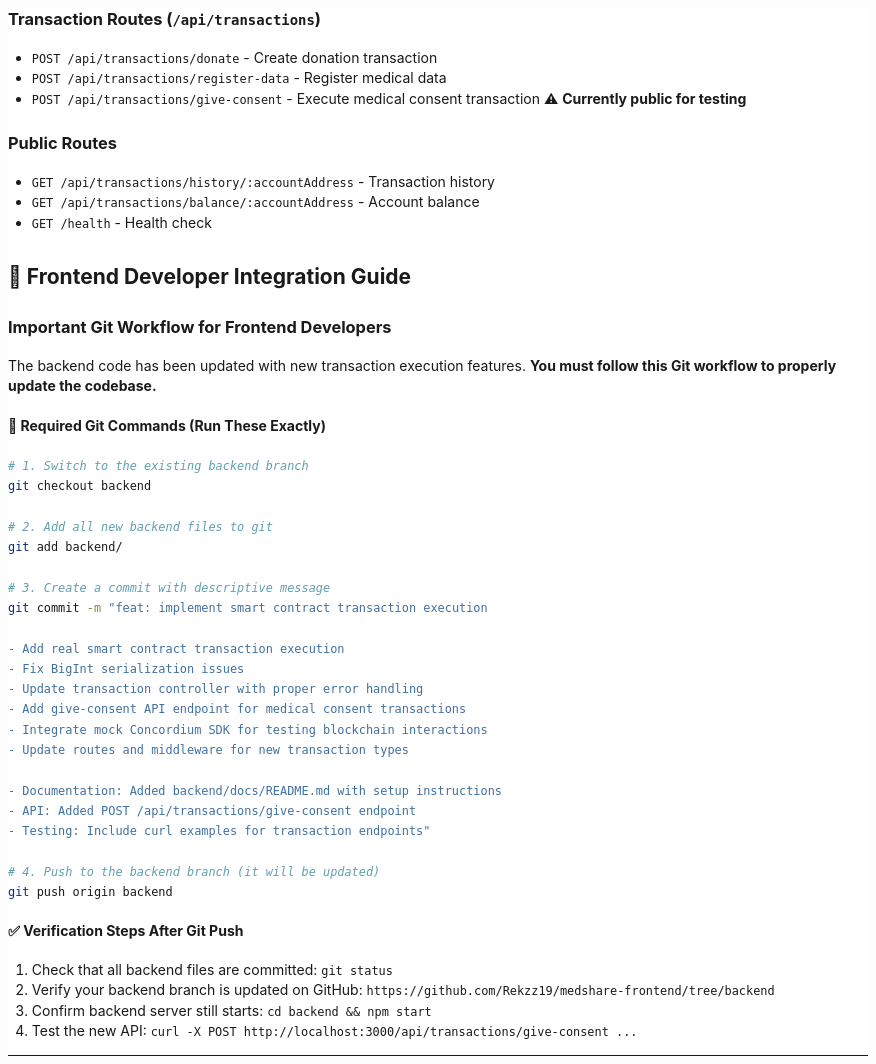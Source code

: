### Transaction Routes (`/api/transactions`)
- `POST /api/transactions/donate` - Create donation transaction
- `POST /api/transactions/register-data` - Register medical data
- `POST /api/transactions/give-consent` - Execute medical consent transaction ⚠️ **Currently public for testing**

### Public Routes
- `GET /api/transactions/history/:accountAddress` - Transaction history
- `GET /api/transactions/balance/:accountAddress` - Account balance
- `GET /health` - Health check

## 🔗 Frontend Developer Integration Guide

### Important Git Workflow for Frontend Developers

The backend code has been updated with new transaction execution features. **You must follow this Git workflow to properly update the codebase.**

#### 🚨 Required Git Commands (Run These Exactly)

```bash
# 1. Switch to the existing backend branch
git checkout backend

# 2. Add all new backend files to git
git add backend/

# 3. Create a commit with descriptive message
git commit -m "feat: implement smart contract transaction execution

- Add real smart contract transaction execution
- Fix BigInt serialization issues
- Update transaction controller with proper error handling
- Add give-consent API endpoint for medical consent transactions
- Integrate mock Concordium SDK for testing blockchain interactions
- Update routes and middleware for new transaction types

- Documentation: Added backend/docs/README.md with setup instructions
- API: Added POST /api/transactions/give-consent endpoint
- Testing: Include curl examples for transaction endpoints"

# 4. Push to the backend branch (it will be updated)
git push origin backend
```

#### ✅ **Verification Steps After Git Push**
1. Check that all backend files are committed: `git status`
2. Verify your backend branch is updated on GitHub: `https://github.com/Rekzz19/medshare-frontend/tree/backend`
3. Confirm backend server still starts: `cd backend && npm start`
4. Test the new API: `curl -X POST http://localhost:3000/api/transactions/give-consent ...`

---
